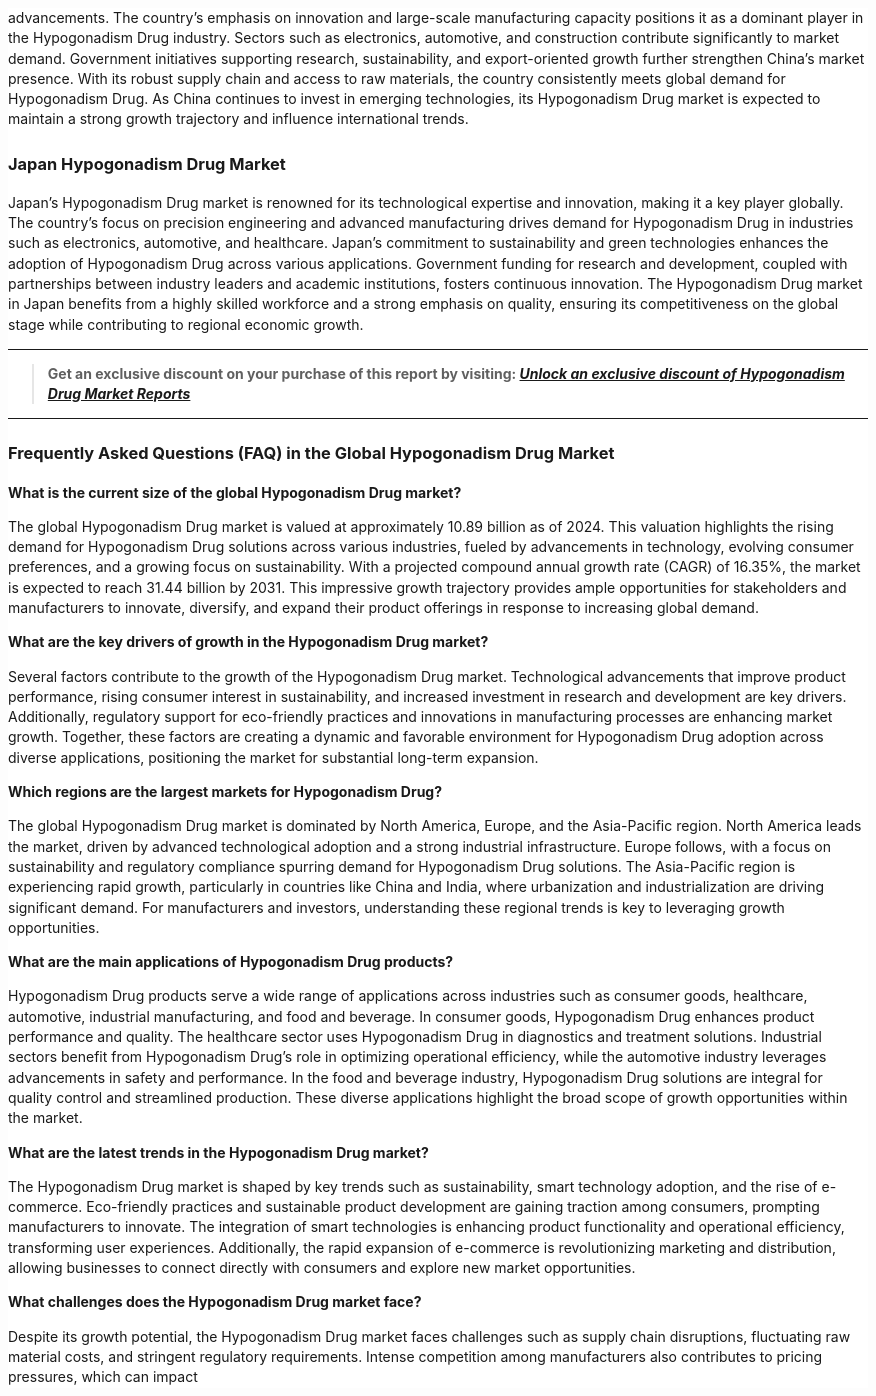 advancements. The country&rsquo;s emphasis on innovation and large-scale manufacturing capacity positions it as a dominant player in the Hypogonadism Drug industry. Sectors such as electronics, automotive, and construction contribute significantly to market demand. Government initiatives supporting research, sustainability, and export-oriented growth further strengthen China&rsquo;s market presence. With its robust supply chain and access to raw materials, the country consistently meets global demand for Hypogonadism Drug. As China continues to invest in emerging technologies, its Hypogonadism Drug market is expected to maintain a strong growth trajectory and influence international trends.</p><h3>Japan Hypogonadism Drug Market</h3><p>Japan&rsquo;s Hypogonadism Drug market is renowned for its technological expertise and innovation, making it a key player globally. The country&rsquo;s focus on precision engineering and advanced manufacturing drives demand for Hypogonadism Drug in industries such as electronics, automotive, and healthcare. Japan&rsquo;s commitment to sustainability and green technologies enhances the adoption of Hypogonadism Drug across various applications. Government funding for research and development, coupled with partnerships between industry leaders and academic institutions, fosters continuous innovation. The Hypogonadism Drug market in Japan benefits from a highly skilled workforce and a strong emphasis on quality, ensuring its competitiveness on the global stage while contributing to regional economic growth.</p><hr /><blockquote><p><strong>Get an exclusive discount on your purchase of this report by visiting: <em><a href="://marketresearchpulse.com/ask-for-discount/142782?utm_source=Github&amp;utm_medium=0114">Unlock an exclusive discount of Hypogonadism Drug Market Reports</a></em>&nbsp;</strong></p></blockquote><hr /><h3>Frequently Asked Questions (FAQ) in the Global Hypogonadism Drug Market</h3><p><strong>What is the current size of the global Hypogonadism Drug market?</strong></p><p>The global Hypogonadism Drug market is valued at approximately 10.89 billion as of 2024. This valuation highlights the rising demand for Hypogonadism Drug solutions across various industries, fueled by advancements in technology, evolving consumer preferences, and a growing focus on sustainability. With a projected compound annual growth rate (CAGR) of 16.35%, the market is expected to reach 31.44 billion by 2031. This impressive growth trajectory provides ample opportunities for stakeholders and manufacturers to innovate, diversify, and expand their product offerings in response to increasing global demand.</p><p><strong>What are the key drivers of growth in the Hypogonadism Drug market?</strong></p><p>Several factors contribute to the growth of the Hypogonadism Drug market. Technological advancements that improve product performance, rising consumer interest in sustainability, and increased investment in research and development are key drivers. Additionally, regulatory support for eco-friendly practices and innovations in manufacturing processes are enhancing market growth. Together, these factors are creating a dynamic and favorable environment for Hypogonadism Drug adoption across diverse applications, positioning the market for substantial long-term expansion.</p><p><strong>Which regions are the largest markets for Hypogonadism Drug?</strong></p><p>The global Hypogonadism Drug market is dominated by North America, Europe, and the Asia-Pacific region. North America leads the market, driven by advanced technological adoption and a strong industrial infrastructure. Europe follows, with a focus on sustainability and regulatory compliance spurring demand for Hypogonadism Drug solutions. The Asia-Pacific region is experiencing rapid growth, particularly in countries like China and India, where urbanization and industrialization are driving significant demand. For manufacturers and investors, understanding these regional trends is key to leveraging growth opportunities.</p><p><strong>What are the main applications of Hypogonadism Drug products?</strong></p><p>Hypogonadism Drug products serve a wide range of applications across industries such as consumer goods, healthcare, automotive, industrial manufacturing, and food and beverage. In consumer goods, Hypogonadism Drug enhances product performance and quality. The healthcare sector uses Hypogonadism Drug in diagnostics and treatment solutions. Industrial sectors benefit from Hypogonadism Drug&rsquo;s role in optimizing operational efficiency, while the automotive industry leverages advancements in safety and performance. In the food and beverage industry, Hypogonadism Drug solutions are integral for quality control and streamlined production. These diverse applications highlight the broad scope of growth opportunities within the market.</p><p><strong>What are the latest trends in the Hypogonadism Drug market?</strong></p><p>The Hypogonadism Drug market is shaped by key trends such as sustainability, smart technology adoption, and the rise of e-commerce. Eco-friendly practices and sustainable product development are gaining traction among consumers, prompting manufacturers to innovate. The integration of smart technologies is enhancing product functionality and operational efficiency, transforming user experiences. Additionally, the rapid expansion of e-commerce is revolutionizing marketing and distribution, allowing businesses to connect directly with consumers and explore new market opportunities.</p><p><strong>What challenges does the Hypogonadism Drug market face?</strong></p><p>Despite its growth potential, the Hypogonadism Drug market faces challenges such as supply chain disruptions, fluctuating raw material costs, and stringent regulatory requirements. Intense competition among manufacturers also contributes to pricing pressures, which can impact